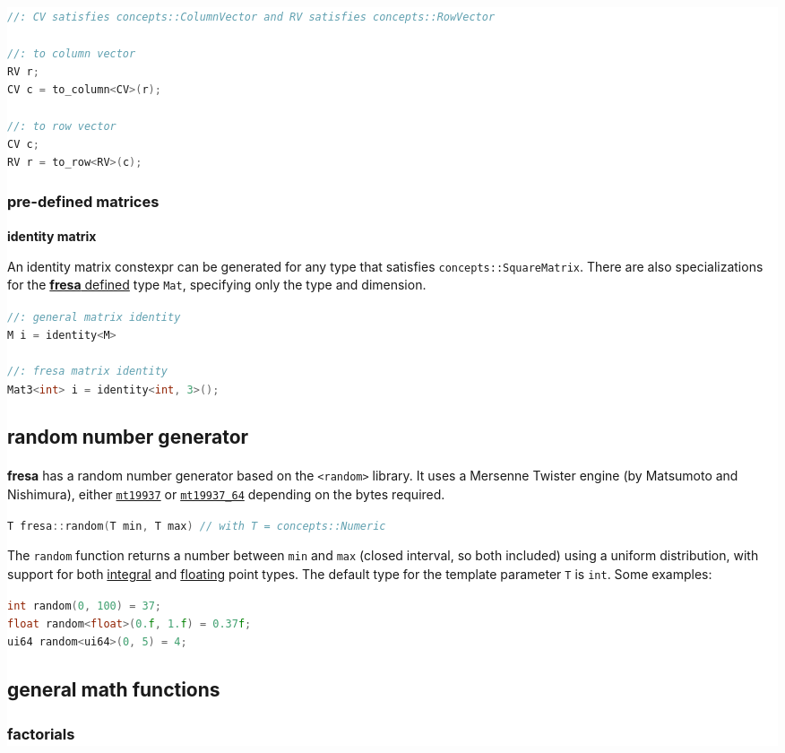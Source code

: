 ```cpp
//: CV satisfies concepts::ColumnVector and RV satisfies concepts::RowVector

//: to column vector
RV r;
CV c = to_column<CV>(r);

//: to row vector
CV c;
RV r = to_row<RV>(c);
```

### pre-defined matrices

**identity matrix**

An identity matrix constexpr can be generated for any type that satisfies `concepts::SquareMatrix`. There are also specializations for the [**fresa** defined](#matrix-implementation) type `Mat`, specifying only the type and dimension.

```cpp
//: general matrix identity
M i = identity<M>

//: fresa matrix identity
Mat3<int> i = identity<int, 3>();
```

## random number generator

**fresa** has a random number generator based on the `<random>` library. It uses a Mersenne Twister engine (by Matsumoto and Nishimura), either [`mt19937`](https://en.cppreference.com/w/cpp/numeric/random/mersenne_twister_engine) or [`mt19937_64`](https://en.cppreference.com/w/cpp/numeric/random/mersenne_twister_engine) depending on the bytes required.

```cpp
T fresa::random(T min, T max) // with T = concepts::Numeric
```

The `random` function returns a number between `min` and `max` (closed interval, so both included) using a uniform distribution, with support for both [integral](https://en.cppreference.com/w/cpp/numeric/random/uniform_int_distribution) and [floating](https://en.cppreference.com/w/cpp/numeric/random/uniform_real_distribution) point types. The default type for the template parameter `T` is `int`. Some examples:

```cpp
int random(0, 100) = 37;
float random<float>(0.f, 1.f) = 0.37f;
ui64 random<ui64>(0, 5) = 4;
```

## general math functions

### factorials
